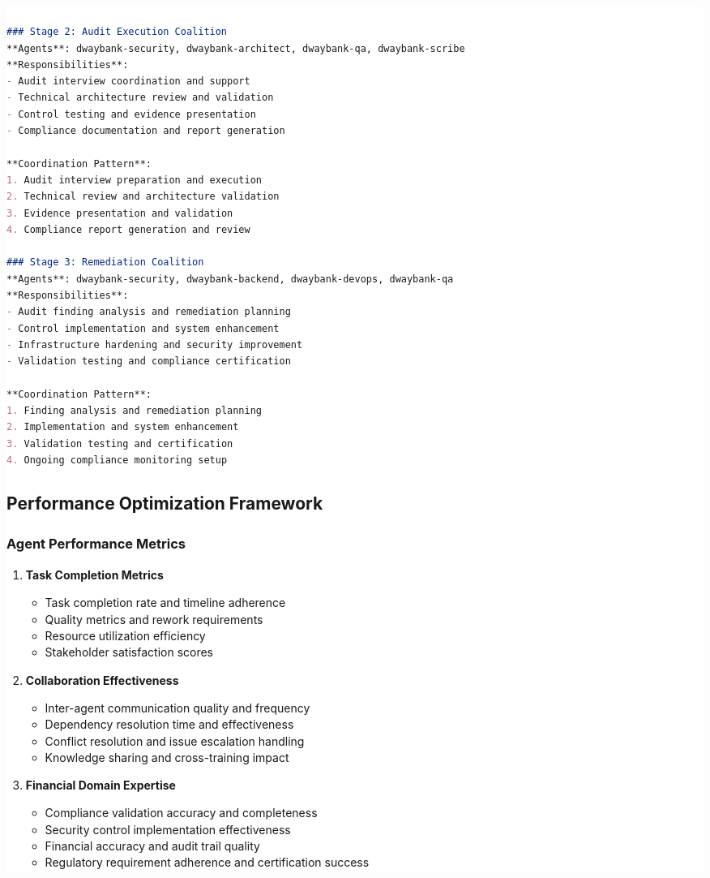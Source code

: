 ```markdown

### Stage 2: Audit Execution Coalition
**Agents**: dwaybank-security, dwaybank-architect, dwaybank-qa, dwaybank-scribe
**Responsibilities**:
- Audit interview coordination and support
- Technical architecture review and validation
- Control testing and evidence presentation
- Compliance documentation and report generation

**Coordination Pattern**:
1. Audit interview preparation and execution
2. Technical review and architecture validation
3. Evidence presentation and validation
4. Compliance report generation and review

### Stage 3: Remediation Coalition
**Agents**: dwaybank-security, dwaybank-backend, dwaybank-devops, dwaybank-qa
**Responsibilities**:
- Audit finding analysis and remediation planning
- Control implementation and system enhancement
- Infrastructure hardening and security improvement
- Validation testing and compliance certification

**Coordination Pattern**:
1. Finding analysis and remediation planning
2. Implementation and system enhancement
3. Validation testing and certification
4. Ongoing compliance monitoring setup
```

## Performance Optimization Framework

### Agent Performance Metrics
1. **Task Completion Metrics**
   - Task completion rate and timeline adherence
   - Quality metrics and rework requirements
   - Resource utilization efficiency
   - Stakeholder satisfaction scores

2. **Collaboration Effectiveness**
   - Inter-agent communication quality and frequency
   - Dependency resolution time and effectiveness
   - Conflict resolution and issue escalation handling
   - Knowledge sharing and cross-training impact

3. **Financial Domain Expertise**
   - Compliance validation accuracy and completeness
   - Security control implementation effectiveness
   - Financial accuracy and audit trail quality
   - Regulatory requirement adherence and certification success
